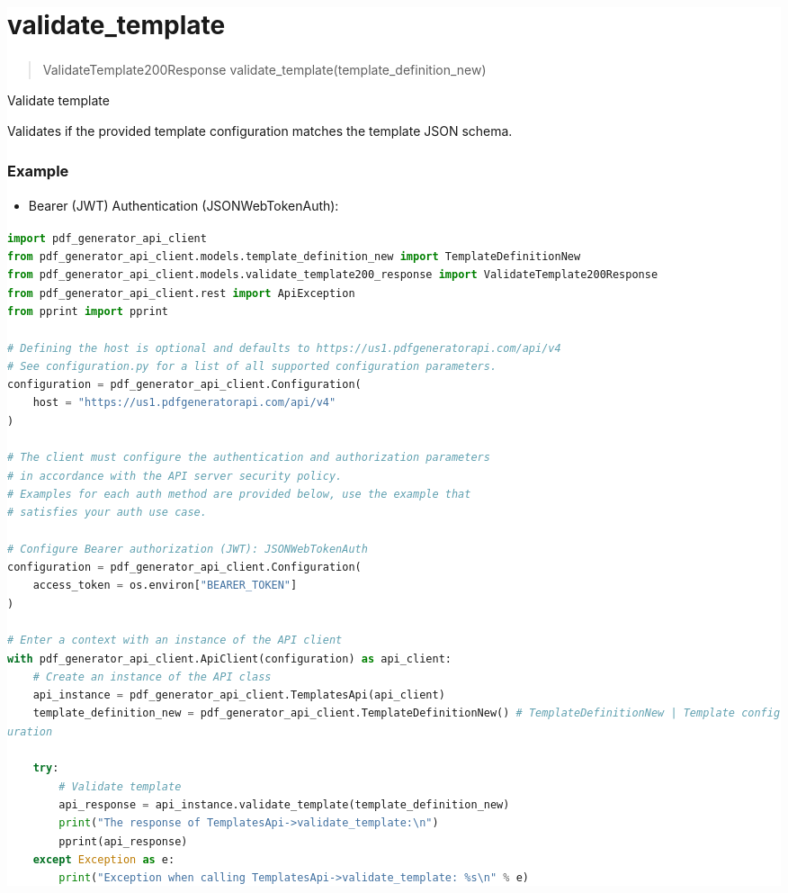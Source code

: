 # **validate_template**
> ValidateTemplate200Response validate_template(template_definition_new)

Validate template

Validates if the provided template configuration matches the template JSON schema.

### Example

* Bearer (JWT) Authentication (JSONWebTokenAuth):

```python
import pdf_generator_api_client
from pdf_generator_api_client.models.template_definition_new import TemplateDefinitionNew
from pdf_generator_api_client.models.validate_template200_response import ValidateTemplate200Response
from pdf_generator_api_client.rest import ApiException
from pprint import pprint

# Defining the host is optional and defaults to https://us1.pdfgeneratorapi.com/api/v4
# See configuration.py for a list of all supported configuration parameters.
configuration = pdf_generator_api_client.Configuration(
    host = "https://us1.pdfgeneratorapi.com/api/v4"
)

# The client must configure the authentication and authorization parameters
# in accordance with the API server security policy.
# Examples for each auth method are provided below, use the example that
# satisfies your auth use case.

# Configure Bearer authorization (JWT): JSONWebTokenAuth
configuration = pdf_generator_api_client.Configuration(
    access_token = os.environ["BEARER_TOKEN"]
)

# Enter a context with an instance of the API client
with pdf_generator_api_client.ApiClient(configuration) as api_client:
    # Create an instance of the API class
    api_instance = pdf_generator_api_client.TemplatesApi(api_client)
    template_definition_new = pdf_generator_api_client.TemplateDefinitionNew() # TemplateDefinitionNew | Template configuration

    try:
        # Validate template
        api_response = api_instance.validate_template(template_definition_new)
        print("The response of TemplatesApi->validate_template:\n")
        pprint(api_response)
    except Exception as e:
        print("Exception when calling TemplatesApi->validate_template: %s\n" % e)
```

